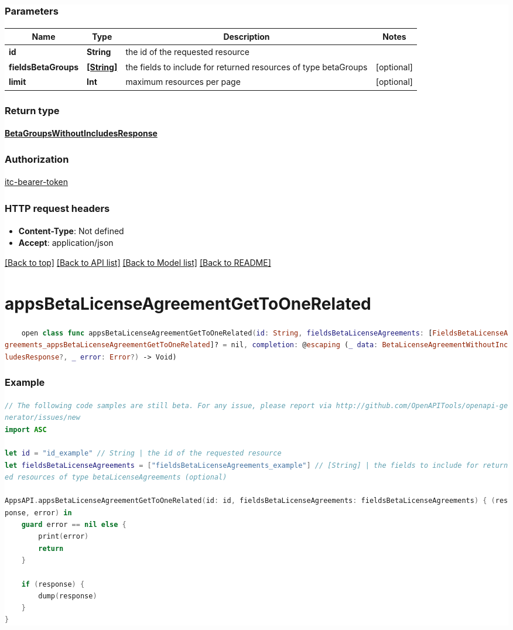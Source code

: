 ### Parameters

Name | Type | Description  | Notes
------------- | ------------- | ------------- | -------------
 **id** | **String** | the id of the requested resource | 
 **fieldsBetaGroups** | [**[String]**](String.md) | the fields to include for returned resources of type betaGroups | [optional] 
 **limit** | **Int** | maximum resources per page | [optional] 

### Return type

[**BetaGroupsWithoutIncludesResponse**](BetaGroupsWithoutIncludesResponse.md)

### Authorization

[itc-bearer-token](../README.md#itc-bearer-token)

### HTTP request headers

 - **Content-Type**: Not defined
 - **Accept**: application/json

[[Back to top]](#) [[Back to API list]](../README.md#documentation-for-api-endpoints) [[Back to Model list]](../README.md#documentation-for-models) [[Back to README]](../README.md)

# **appsBetaLicenseAgreementGetToOneRelated**
```swift
    open class func appsBetaLicenseAgreementGetToOneRelated(id: String, fieldsBetaLicenseAgreements: [FieldsBetaLicenseAgreements_appsBetaLicenseAgreementGetToOneRelated]? = nil, completion: @escaping (_ data: BetaLicenseAgreementWithoutIncludesResponse?, _ error: Error?) -> Void)
```



### Example
```swift
// The following code samples are still beta. For any issue, please report via http://github.com/OpenAPITools/openapi-generator/issues/new
import ASC

let id = "id_example" // String | the id of the requested resource
let fieldsBetaLicenseAgreements = ["fieldsBetaLicenseAgreements_example"] // [String] | the fields to include for returned resources of type betaLicenseAgreements (optional)

AppsAPI.appsBetaLicenseAgreementGetToOneRelated(id: id, fieldsBetaLicenseAgreements: fieldsBetaLicenseAgreements) { (response, error) in
    guard error == nil else {
        print(error)
        return
    }

    if (response) {
        dump(response)
    }
}
```
